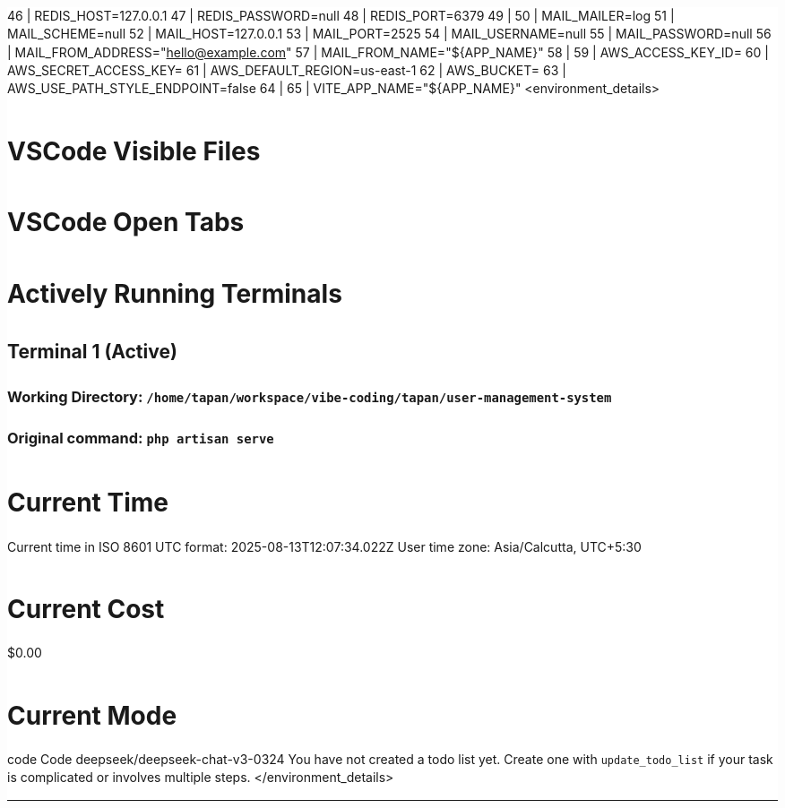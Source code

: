 46 | REDIS_HOST=127.0.0.1
47 | REDIS_PASSWORD=null
48 | REDIS_PORT=6379
49 | 
50 | MAIL_MAILER=log
51 | MAIL_SCHEME=null
52 | MAIL_HOST=127.0.0.1
53 | MAIL_PORT=2525
54 | MAIL_USERNAME=null
55 | MAIL_PASSWORD=null
56 | MAIL_FROM_ADDRESS="hello@example.com"
57 | MAIL_FROM_NAME="${APP_NAME}"
58 | 
59 | AWS_ACCESS_KEY_ID=
60 | AWS_SECRET_ACCESS_KEY=
61 | AWS_DEFAULT_REGION=us-east-1
62 | AWS_BUCKET=
63 | AWS_USE_PATH_STYLE_ENDPOINT=false
64 | 
65 | VITE_APP_NAME="${APP_NAME}"
</content>
</file>
</files>
<environment_details>
# VSCode Visible Files


# VSCode Open Tabs


# Actively Running Terminals
## Terminal 1 (Active)
### Working Directory: `/home/tapan/workspace/vibe-coding/tapan/user-management-system`
### Original command: `php artisan serve`

# Current Time
Current time in ISO 8601 UTC format: 2025-08-13T12:07:34.022Z
User time zone: Asia/Calcutta, UTC+5:30

# Current Cost
$0.00

# Current Mode
<slug>code</slug>
<name>Code</name>
<model>deepseek/deepseek-chat-v3-0324</model>
You have not created a todo list yet. Create one with `update_todo_list` if your task is complicated or involves multiple steps.
</environment_details>

---